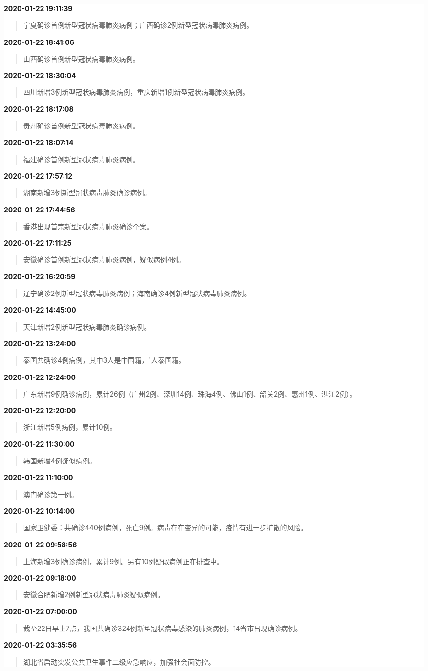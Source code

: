 **2020-01-22 19:11:39**
> 宁夏确诊首例新型冠状病毒肺炎病例；广西确诊2例新型冠状病毒肺炎病例。

**2020-01-22 18:41:06**
> 山西确诊首例新型冠状病毒肺炎病例。

**2020-01-22 18:30:04**
> 四川新增3例新型冠状病毒肺炎病例，重庆新增1例新型冠状病毒肺炎病例。

**2020-01-22 18:17:08**
> 贵州确诊首例新型冠状病毒肺炎病例。

**2020-01-22 18:07:14**
> 福建确诊首例新型冠状病毒肺炎病例。

**2020-01-22 17:57:12**
> 湖南新增3例新型冠状病毒肺炎确诊病例。

**2020-01-22 17:44:56**
> 香港出现首宗新型冠状病毒肺炎确诊个案。

**2020-01-22 17:11:25**
> 安徽确诊首例新型冠状病毒肺炎病例，疑似病例4例。

**2020-01-22 16:20:59**
> 辽宁确诊2例新型冠状病毒肺炎病例；海南确诊4例新型冠状病毒肺炎病例。

**2020-01-22 14:45:00**
> 天津新增2例新型冠状病毒肺炎确诊病例。

**2020-01-22 13:24:00**
> 泰国共确诊4例病例，其中3人是中国籍，1人泰国籍。

**2020-01-22 12:24:00**
> 广东新增9例确诊病例，累计26例（广州2例、深圳14例、珠海4例、佛山1例、韶关2例、惠州1例、湛江2例）。

**2020-01-22 12:20:00**
> 浙江新增5例病例，累计10例。

**2020-01-22 11:30:00**
> 韩国新增4例疑似病例。

**2020-01-22 11:10:00**
> 澳门确诊第一例。

**2020-01-22 10:14:00**
> 国家卫健委：共确诊440例病例，死亡9例。病毒存在变异的可能，疫情有进一步扩散的风险。

**2020-01-22 09:58:56**
> 上海新增3例确诊病例，累计9例。另有10例疑似病例正在排查中。

**2020-01-22 09:18:00**
> 安徽合肥新增2例新型冠状病毒肺炎疑似病例。

**2020-01-22 07:00:00**
> 截至22日早上7点，我国共确诊324例新型冠状病毒感染的肺炎病例，14省市出现确诊病例。

**2020-01-22 03:35:56**
> 湖北省启动突发公共卫生事件二级应急响应，加强社会面防控。
